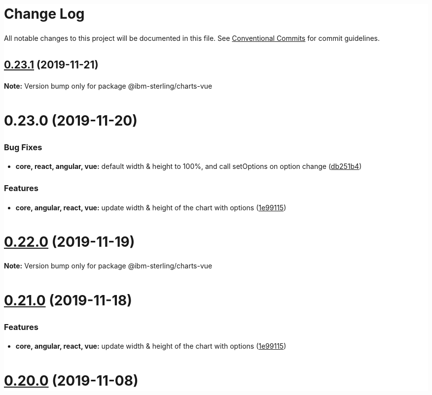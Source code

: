 # Change Log

All notable changes to this project will be documented in this file.
See [Conventional Commits](https://conventionalcommits.org) for commit guidelines.

## [0.23.1](https://github.com/ibm/sterling-dataviz/compare/v0.23.0...v0.23.1) (2019-11-21)

**Note:** Version bump only for package @ibm-sterling/charts-vue





# 0.23.0 (2019-11-20)


### Bug Fixes

* **core, react, angular, vue:** default width & height to 100%, and call setOptions on option change ([db251b4](https://github.com/ibm/sterling-dataviz/commit/db251b4))


### Features

* **core, angular, react, vue:** update width & height of the chart with options ([1e99115](https://github.com/ibm/sterling-dataviz/commit/1e99115))





# [0.22.0](https://github.com/ibm/sterling-dataviz/compare/v0.21.0...v0.22.0) (2019-11-19)

**Note:** Version bump only for package @ibm-sterling/charts-vue





# [0.21.0](https://github.com/ibm/sterling-dataviz/compare/v0.20.0...v0.21.0) (2019-11-18)


### Features

* **core, angular, react, vue:** update width & height of the chart with options ([1e99115](https://github.com/ibm/sterling-dataviz/commit/1e99115))





# [0.20.0](https://github.com/ibm/sterling-dataviz/compare/v0.19.3...v0.20.0) (2019-11-08)
